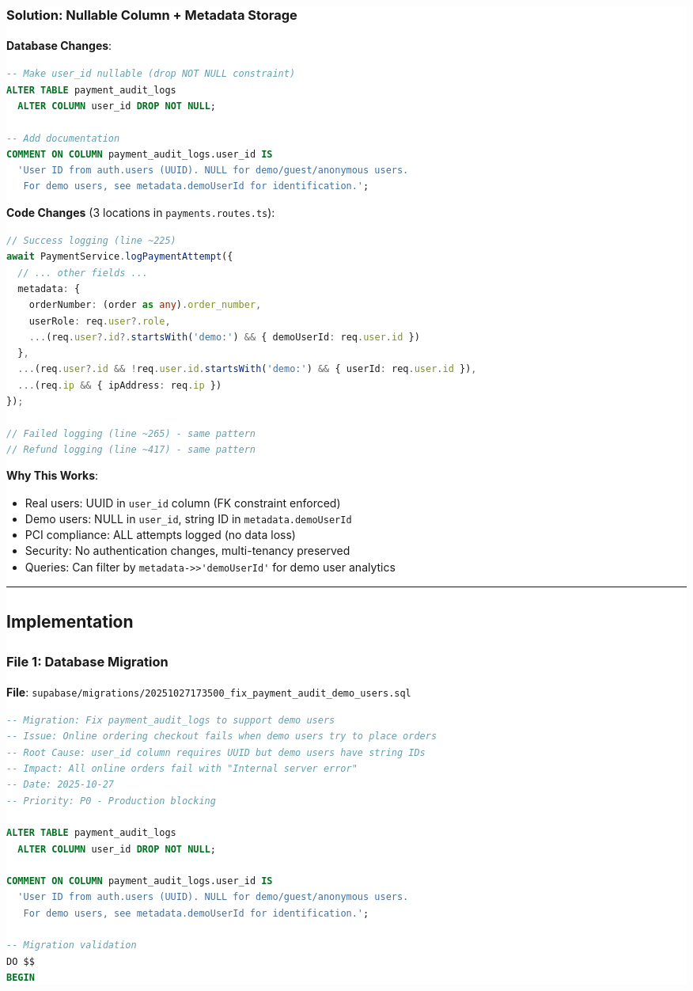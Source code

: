 ### Solution: Nullable Column + Metadata Storage

**Database Changes**:
```sql
-- Make user_id nullable (drop NOT NULL constraint)
ALTER TABLE payment_audit_logs
  ALTER COLUMN user_id DROP NOT NULL;

-- Add documentation
COMMENT ON COLUMN payment_audit_logs.user_id IS
  'User ID from auth.users (UUID). NULL for demo/guest/anonymous users.
   For demo users, see metadata.demoUserId for identification.';
```

**Code Changes** (3 locations in `payments.routes.ts`):
```typescript
// Success logging (line ~225)
await PaymentService.logPaymentAttempt({
  // ... other fields ...
  metadata: {
    orderNumber: (order as any).order_number,
    userRole: req.user?.role,
    ...(req.user?.id?.startsWith('demo:') && { demoUserId: req.user.id })
  },
  ...(req.user?.id && !req.user.id.startsWith('demo:') && { userId: req.user.id }),
  ...(req.ip && { ipAddress: req.ip })
});

// Failed logging (line ~265) - same pattern
// Refund logging (line ~417) - same pattern
```

**Why This Works**:
- Real users: UUID in `user_id` column (FK constraint enforced)
- Demo users: NULL in `user_id`, string ID in `metadata.demoUserId`
- PCI compliance: ALL attempts logged (no data loss)
- Security: No authentication changes, multi-tenancy preserved
- Queries: Can filter by `metadata->>'demoUserId'` for demo user analytics

---

## Implementation

### File 1: Database Migration

**File**: `supabase/migrations/20251027173500_fix_payment_audit_demo_users.sql`

```sql
-- Migration: Fix payment_audit_logs to support demo users
-- Issue: Online ordering checkout fails when demo users try to place orders
-- Root Cause: user_id column requires UUID but demo users have string IDs
-- Impact: All online orders fail with "Internal server error"
-- Date: 2025-10-27
-- Priority: P0 - Production blocking

ALTER TABLE payment_audit_logs
  ALTER COLUMN user_id DROP NOT NULL;

COMMENT ON COLUMN payment_audit_logs.user_id IS
  'User ID from auth.users (UUID). NULL for demo/guest/anonymous users.
   For demo users, see metadata.demoUserId for identification.';

-- Migration validation
DO $$
BEGIN
```